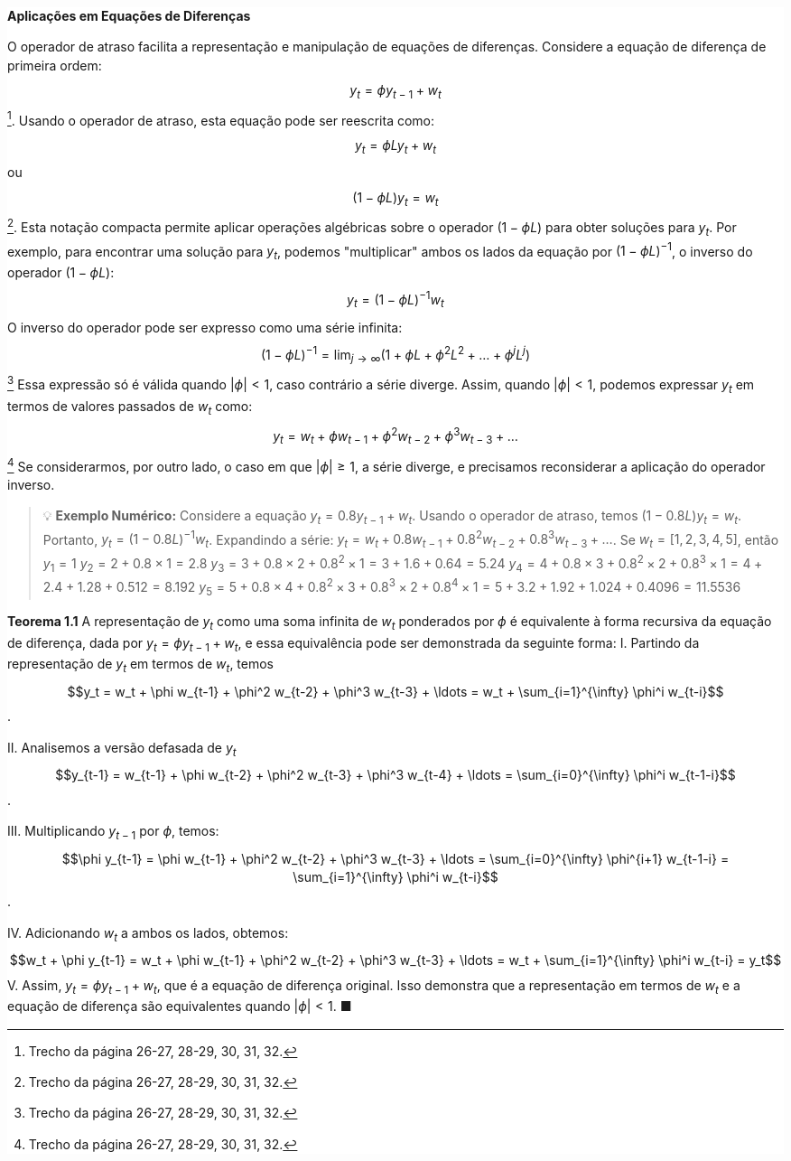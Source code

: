 **Aplicações em Equações de Diferenças**

O operador de atraso facilita a representação e manipulação de equações de diferenças. Considere a equação de diferença de primeira ordem:
$$y_t = \phi y_{t-1} + w_t$$ [^1].
Usando o operador de atraso, esta equação pode ser reescrita como:
$$y_t = \phi L y_t + w_t$$
ou
$$(1 - \phi L) y_t = w_t$$ [^1].
Esta notação compacta permite aplicar operações algébricas sobre o operador ($1 - \phi L$) para obter soluções para $y_t$. Por exemplo, para encontrar uma solução para $y_t$, podemos "multiplicar" ambos os lados da equação por $(1 - \phi L)^{-1}$, o inverso do operador $(1-\phi L)$:
$$ y_t = (1 - \phi L)^{-1}w_t $$
O inverso do operador pode ser expresso como uma série infinita:
$$(1 - \phi L)^{-1} = \lim_{j \to \infty}(1 + \phi L + \phi^2 L^2 + \ldots + \phi^j L^j)$$ [^1]
Essa expressão só é válida quando $|\phi| < 1$, caso contrário a série diverge. Assim, quando $|\phi|<1$, podemos expressar $y_t$ em termos de valores passados de $w_t$ como:
$$y_t = w_t + \phi w_{t-1} + \phi^2 w_{t-2} + \phi^3 w_{t-3} + \ldots $$ [^1]
Se considerarmos, por outro lado, o caso em que $|\phi| \geq 1$, a série diverge, e precisamos reconsiderar a aplicação do operador inverso.
> 💡 **Exemplo Numérico:**  Considere a equação $y_t = 0.8y_{t-1} + w_t$. Usando o operador de atraso, temos $(1 - 0.8L)y_t = w_t$.
> Portanto, $y_t = (1 - 0.8L)^{-1}w_t$.
>  Expandindo a série: $y_t = w_t + 0.8w_{t-1} + 0.8^2w_{t-2} + 0.8^3w_{t-3} + \ldots$.
> Se $w_t = [1, 2, 3, 4, 5]$, então
> $y_1 = 1$
> $y_2 = 2 + 0.8 \times 1 = 2.8$
> $y_3 = 3 + 0.8 \times 2 + 0.8^2 \times 1 = 3 + 1.6 + 0.64 = 5.24$
> $y_4 = 4 + 0.8 \times 3 + 0.8^2 \times 2 + 0.8^3 \times 1=  4 + 2.4 + 1.28 + 0.512= 8.192$
> $y_5 = 5 + 0.8 \times 4 + 0.8^2 \times 3 + 0.8^3 \times 2 + 0.8^4 \times 1 = 5 + 3.2 + 1.92 + 1.024 + 0.4096 = 11.5536$

**Teorema 1.1**
A representação de $y_t$ como uma soma infinita de $w_t$ ponderados por $\phi$ é equivalente à forma recursiva da equação de diferença, dada por $y_t = \phi y_{t-1} + w_t$, e essa equivalência pode ser demonstrada da seguinte forma:
I. Partindo da representação de $y_t$ em termos de $w_t$, temos
$$y_t = w_t + \phi w_{t-1} + \phi^2 w_{t-2} + \phi^3 w_{t-3} + \ldots = w_t + \sum_{i=1}^{\infty} \phi^i w_{t-i}$$.

II. Analisemos a versão defasada de $y_t$
$$y_{t-1} = w_{t-1} + \phi w_{t-2} + \phi^2 w_{t-3} + \phi^3 w_{t-4} + \ldots = \sum_{i=0}^{\infty} \phi^i w_{t-1-i}$$.

III. Multiplicando $y_{t-1}$ por $\phi$, temos:
$$\phi y_{t-1} = \phi w_{t-1} + \phi^2 w_{t-2} + \phi^3 w_{t-3} + \ldots = \sum_{i=0}^{\infty} \phi^{i+1} w_{t-1-i} = \sum_{i=1}^{\infty} \phi^i w_{t-i}$$.

IV. Adicionando $w_t$ a ambos os lados, obtemos:
$$w_t + \phi y_{t-1} = w_t + \phi w_{t-1} + \phi^2 w_{t-2} + \phi^3 w_{t-3} + \ldots = w_t + \sum_{i=1}^{\infty} \phi^i w_{t-i} = y_t$$
V. Assim, $y_t = \phi y_{t-1} + w_t$, que é a equação de diferença original. Isso demonstra que a representação em termos de $w_t$ e a equação de diferença são equivalentes quando $|\phi| < 1$. ■


[^1]: Trecho da página 26-27, 28-29, 30, 31, 32.
[^2]: Trecho da página 29-30, 31-32, 33-34